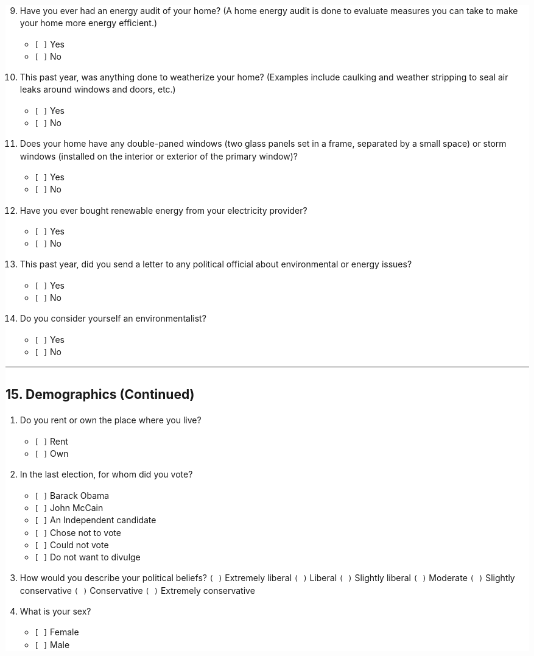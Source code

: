9.  Have you ever had an energy audit of your home? (A home energy audit is done to evaluate measures you can take to make your home more energy efficient.)
    *   `[ ]` Yes
    *   `[ ]` No

10. This past year, was anything done to weatherize your home? (Examples include caulking and weather stripping to seal air leaks around windows and doors, etc.)
    *   `[ ]` Yes
    *   `[ ]` No

11. Does your home have any double-paned windows (two glass panels set in a frame, separated by a small space) or storm windows (installed on the interior or exterior of the primary window)?
    *   `[ ]` Yes
    *   `[ ]` No

12. Have you ever bought renewable energy from your electricity provider?
    *   `[ ]` Yes
    *   `[ ]` No

13. This past year, did you send a letter to any political official about environmental or energy issues?
    *   `[ ]` Yes
    *   `[ ]` No

14. Do you consider yourself an environmentalist?
    *   `[ ]` Yes
    *   `[ ]` No

---

## 15. Demographics (Continued)

1.  Do you rent or own the place where you live?
    *   `[ ]` Rent
    *   `[ ]` Own

2.  In the last election, for whom did you vote?
    *   `[ ]` Barack Obama
    *   `[ ]` John McCain
    *   `[ ]` An Independent candidate
    *   `[ ]` Chose not to vote
    *   `[ ]` Could not vote
    *   `[ ]` Do not want to divulge

3.  How would you describe your political beliefs?
    `( )` Extremely liberal
    `( )` Liberal
    `( )` Slightly liberal
    `( )` Moderate
    `( )` Slightly conservative
    `( )` Conservative
    `( )` Extremely conservative

4.  What is your sex?
    *   `[ ]` Female
    *   `[ ]` Male
